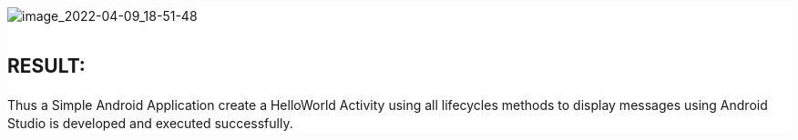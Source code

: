 <img width="945" alt="image_2022-04-09_18-51-48" src="https://user-images.githubusercontent.com/65499285/162582527-f5bd77d2-9861-45d3-808b-fc887cc0007e.png">

## RESULT:
Thus a Simple Android Application create a HelloWorld Activity using all lifecycles methods to display messages using Android Studio is developed and executed successfully.
